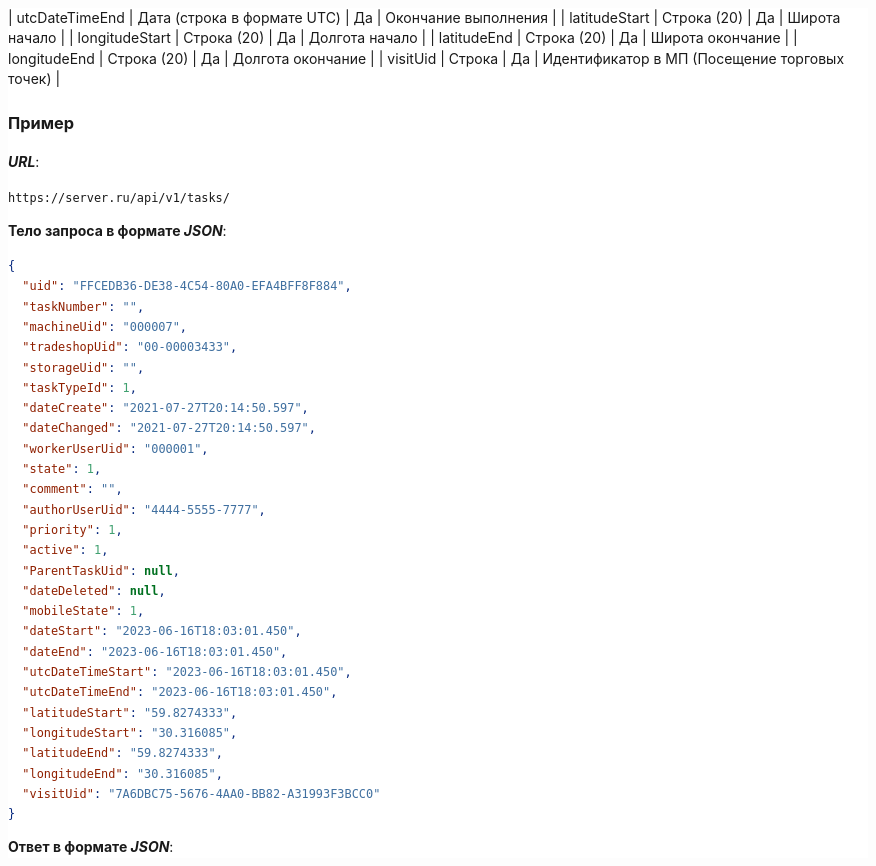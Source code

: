 | utcDateTimeEnd    | Дата (строка в формате UTC) |      Да      | Окончание выполнения                                                             |
| latitudeStart     |         Строка (20)         |      Да      | Широта начало                                                                    |
| longitudeStart    |         Строка (20)         |      Да      | Долгота начало                                                                   |
| latitudeEnd       |         Строка (20)         |      Да      | Широта окончание                                                                 |
| longitudeEnd      |         Строка (20)         |      Да      | Долгота окончание                                                                |
| visitUid          |           Строка            |      Да      | Идентификатор в МП (Посещение торговых точек)                                    |

### Пример

**_URL_**:

```html
https://server.ru/api/v1/tasks/
```

**Тело запроса в формате _JSON_**:

```json
{
  "uid": "FFCEDB36-DE38-4C54-80A0-EFA4BFF8F884",
  "taskNumber": "",
  "machineUid": "000007",
  "tradeshopUid": "00-00003433",
  "storageUid": "",
  "taskTypeId": 1,
  "dateCreate": "2021-07-27T20:14:50.597",
  "dateChanged": "2021-07-27T20:14:50.597",
  "workerUserUid": "000001",
  "state": 1,
  "comment": "",
  "authorUserUid": "4444-5555-7777",
  "priority": 1,
  "active": 1,
  "ParentTaskUid": null,
  "dateDeleted": null,
  "mobileState": 1,
  "dateStart": "2023-06-16T18:03:01.450",
  "dateEnd": "2023-06-16T18:03:01.450",
  "utcDateTimeStart": "2023-06-16T18:03:01.450",
  "utcDateTimeEnd": "2023-06-16T18:03:01.450",
  "latitudeStart": "59.8274333",
  "longitudeStart": "30.316085",
  "latitudeEnd": "59.8274333",
  "longitudeEnd": "30.316085",
  "visitUid": "7A6DBC75-5676-4AA0-BB82-A31993F3BCC0"
}
```

**Ответ в формате _JSON_**:
